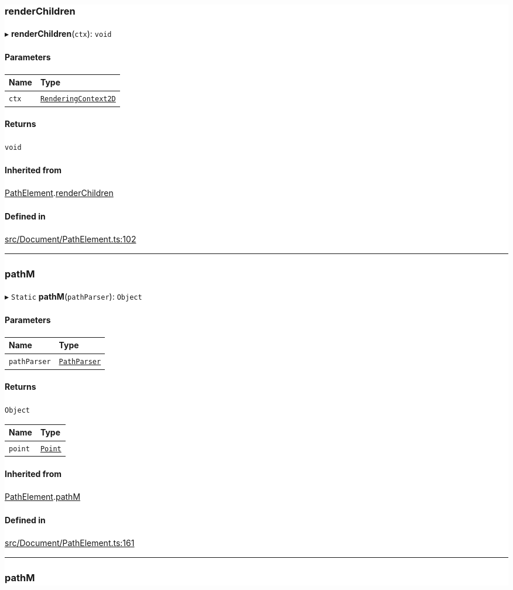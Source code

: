 ### renderChildren

▸ **renderChildren**(`ctx`): `void`

#### Parameters

| Name | Type |
| :------ | :------ |
| `ctx` | [`RenderingContext2D`](../#renderingcontext2d) |

#### Returns

`void`

#### Inherited from

[PathElement](PathElement.md).[renderChildren](PathElement.md#renderchildren)

#### Defined in

[src/Document/PathElement.ts:102](https://github.com/canvg/canvg/blob/5c58ee8/src/Document/PathElement.ts#L102)

___

### pathM

▸ `Static` **pathM**(`pathParser`): `Object`

#### Parameters

| Name | Type |
| :------ | :------ |
| `pathParser` | [`PathParser`](PathParser.md) |

#### Returns

`Object`

| Name | Type |
| :------ | :------ |
| `point` | [`Point`](Point.md) |

#### Inherited from

[PathElement](PathElement.md).[pathM](PathElement.md#pathm)

#### Defined in

[src/Document/PathElement.ts:161](https://github.com/canvg/canvg/blob/5c58ee8/src/Document/PathElement.ts#L161)

___

### pathM
